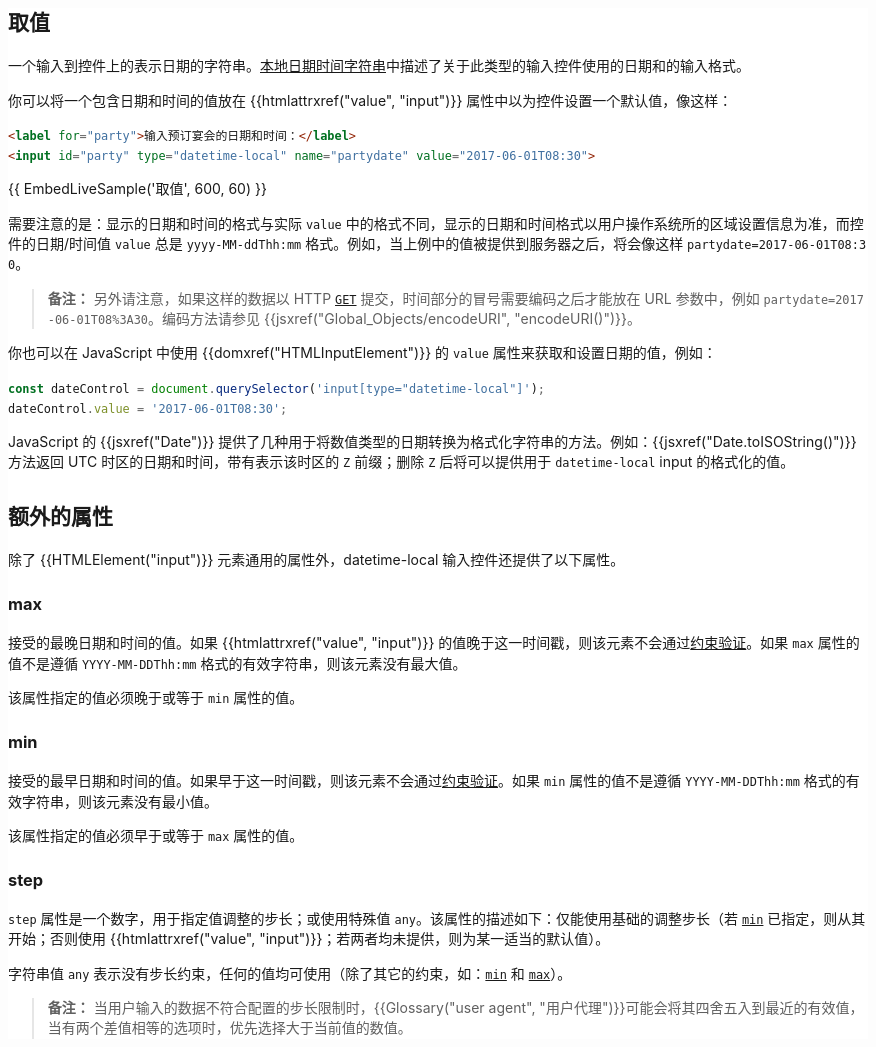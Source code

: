 ## 取值

一个输入到控件上的表示日期的字符串。[本地日期时间字符串](/zh-CN/docs/Web/HTML/Date_and_time_formats#本地日期时间字符串)中描述了关于此类型的输入控件使用的日期和的输入格式。

你可以将一个包含日期和时间的值放在 {{htmlattrxref("value", "input")}} 属性中以为控件设置一个默认值，像这样：

```html
<label for="party">输入预订宴会的日期和时间：</label>
<input id="party" type="datetime-local" name="partydate" value="2017-06-01T08:30">
```

{{ EmbedLiveSample('取值', 600, 60) }}

需要注意的是：显示的日期和时间的格式与实际 `value` 中的格式不同，显示的日期和时间格式以用户操作系统所的区域设置信息为准，而控件的日期/时间值 `value` 总是 `yyyy-MM-ddThh:mm` 格式。例如，当上例中的值被提供到服务器之后，将会像这样 `partydate=2017-06-01T08:30`。

> **备注：** 另外请注意，如果这样的数据以 HTTP [`GET`](/zh-CN/docs/Web/HTTP/Methods/GET) 提交，时间部分的冒号需要编码之后才能放在 URL 参数中，例如 `partydate=2017-06-01T08%3A30`。编码方法请参见 {{jsxref("Global_Objects/encodeURI", "encodeURI()")}}。

你也可以在 JavaScript 中使用 {{domxref("HTMLInputElement")}} 的 `value` 属性来获取和设置日期的值，例如：

```js
const dateControl = document.querySelector('input[type="datetime-local"]');
dateControl.value = '2017-06-01T08:30';
```

JavaScript 的 {{jsxref("Date")}} 提供了几种用于将数值类型的日期转换为格式化字符串的方法。例如：{{jsxref("Date.toISOString()")}} 方法返回 UTC 时区的日期和时间，带有表示该时区的 `Z` 前缀；删除 `Z` 后将可以提供用于 `datetime-local` input 的格式化的值。

## 额外的属性

除了 {{HTMLElement("input")}} 元素通用的属性外，datetime-local 输入控件还提供了以下属性。

### max

接受的最晚日期和时间的值。如果 {{htmlattrxref("value", "input")}} 的值晚于这一时间戳，则该元素不会通过[约束验证](/zh-CN/docs/Web/Guide/HTML/Constraint_validation)。如果 `max` 属性的值不是遵循 `YYYY-MM-DDThh:mm` 格式的有效字符串，则该元素没有最大值。

该属性指定的值必须晚于或等于 `min` 属性的值。

### min

接受的最早日期和时间的值。如果早于这一时间戳，则该元素不会通过[约束验证](/zh-CN/docs/Web/Guide/HTML/Constraint_validation)。如果 `min` 属性的值不是遵循 `YYYY-MM-DDThh:mm` 格式的有效字符串，则该元素没有最小值。

该属性指定的值必须早于或等于 `max` 属性的值。

### step

`step` 属性是一个数字，用于指定值调整的步长；或使用特殊值 `any`。该属性的描述如下：仅能使用基础的调整步长（若 [`min`](#min) 已指定，则从其开始；否则使用 {{htmlattrxref("value", "input")}}；若两者均未提供，则为某一适当的默认值）。

字符串值 `any` 表示没有步长约束，任何的值均可使用（除了其它的约束，如：[`min`](#min) 和 [`max`](#max)）。

> **备注：** 当用户输入的数据不符合配置的步长限制时，{{Glossary("user agent", "用户代理")}}可能会将其四舍五入到最近的有效值，当有两个差值相等的选项时，优先选择大于当前值的数值。
